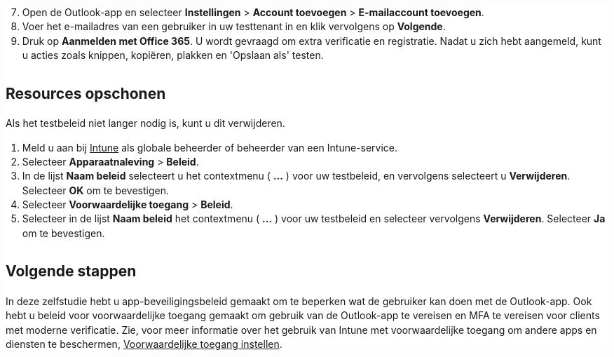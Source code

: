 7. Open de Outlook-app en selecteer **Instellingen** > **Account toevoegen** > **E-mailaccount toevoegen**.  
8. Voer het e-mailadres van een gebruiker in uw testtenant in en klik vervolgens op **Volgende**.  
9. Druk op **Aanmelden met Office 365**. U wordt gevraagd om extra verificatie en registratie. Nadat u zich hebt aangemeld, kunt u acties zoals knippen, kopiëren, plakken en 'Opslaan als' testen.  

## <a name="clean-up-resources"></a>Resources opschonen  
Als het testbeleid niet langer nodig is, kunt u dit verwijderen.  
1. Meld u aan bij [Intune](https://go.microsoft.com/fwlink/?linkid=2090973) als globale beheerder of beheerder van een Intune-service.  
2. Selecteer **Apparaatnaleving** > **Beleid**.  
3. In de lijst **Naam beleid** selecteert u het contextmenu ( **...** ) voor uw testbeleid, en vervolgens selecteert u **Verwijderen**. Selecteer **OK** om te bevestigen.  
4. Selecteer **Voorwaardelijke toegang** > **Beleid**.  
5. Selecteer in de lijst **Naam beleid** het contextmenu ( **...** ) voor uw testbeleid en selecteer vervolgens **Verwijderen**. Selecteer **Ja** om te bevestigen.  

 ## <a name="next-steps"></a>Volgende stappen  
In deze zelfstudie hebt u app-beveiligingsbeleid gemaakt om te beperken wat de gebruiker kan doen met de Outlook-app. Ook hebt u beleid voor voorwaardelijke toegang gemaakt om gebruik van de Outlook-app te vereisen en MFA te vereisen voor clients met moderne verificatie. Zie, voor meer informatie over het gebruik van Intune met voorwaardelijke toegang om andere apps en diensten te beschermen, [Voorwaardelijke toegang instellen](conditional-access.md).
